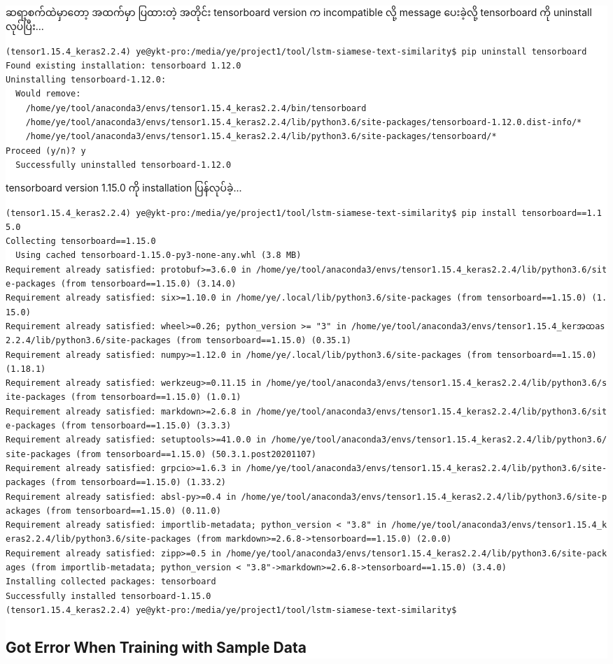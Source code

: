 ဆရာ့စက်ထဲမှာတော့ အထက်မှာ ပြထားတဲ့ အတိုင်း tensorboard version က incompatible လို့ message ပေးခဲ့လို့ tensorboard ကို uninstall လုပ်ပြီး...  
```
(tensor1.15.4_keras2.2.4) ye@ykt-pro:/media/ye/project1/tool/lstm-siamese-text-similarity$ pip uninstall tensorboard
Found existing installation: tensorboard 1.12.0
Uninstalling tensorboard-1.12.0:
  Would remove:
    /home/ye/tool/anaconda3/envs/tensor1.15.4_keras2.2.4/bin/tensorboard
    /home/ye/tool/anaconda3/envs/tensor1.15.4_keras2.2.4/lib/python3.6/site-packages/tensorboard-1.12.0.dist-info/*
    /home/ye/tool/anaconda3/envs/tensor1.15.4_keras2.2.4/lib/python3.6/site-packages/tensorboard/*
Proceed (y/n)? y
  Successfully uninstalled tensorboard-1.12.0
```

tensorboard version 1.15.0 ကို installation ပြန်လုပ်ခဲ့...   
```
(tensor1.15.4_keras2.2.4) ye@ykt-pro:/media/ye/project1/tool/lstm-siamese-text-similarity$ pip install tensorboard==1.15.0
Collecting tensorboard==1.15.0
  Using cached tensorboard-1.15.0-py3-none-any.whl (3.8 MB)
Requirement already satisfied: protobuf>=3.6.0 in /home/ye/tool/anaconda3/envs/tensor1.15.4_keras2.2.4/lib/python3.6/site-packages (from tensorboard==1.15.0) (3.14.0)
Requirement already satisfied: six>=1.10.0 in /home/ye/.local/lib/python3.6/site-packages (from tensorboard==1.15.0) (1.15.0)
Requirement already satisfied: wheel>=0.26; python_version >= "3" in /home/ye/tool/anaconda3/envs/tensor1.15.4_kerအထas2.2.4/lib/python3.6/site-packages (from tensorboard==1.15.0) (0.35.1)
Requirement already satisfied: numpy>=1.12.0 in /home/ye/.local/lib/python3.6/site-packages (from tensorboard==1.15.0) (1.18.1)
Requirement already satisfied: werkzeug>=0.11.15 in /home/ye/tool/anaconda3/envs/tensor1.15.4_keras2.2.4/lib/python3.6/site-packages (from tensorboard==1.15.0) (1.0.1)
Requirement already satisfied: markdown>=2.6.8 in /home/ye/tool/anaconda3/envs/tensor1.15.4_keras2.2.4/lib/python3.6/site-packages (from tensorboard==1.15.0) (3.3.3)
Requirement already satisfied: setuptools>=41.0.0 in /home/ye/tool/anaconda3/envs/tensor1.15.4_keras2.2.4/lib/python3.6/site-packages (from tensorboard==1.15.0) (50.3.1.post20201107)
Requirement already satisfied: grpcio>=1.6.3 in /home/ye/tool/anaconda3/envs/tensor1.15.4_keras2.2.4/lib/python3.6/site-packages (from tensorboard==1.15.0) (1.33.2)
Requirement already satisfied: absl-py>=0.4 in /home/ye/tool/anaconda3/envs/tensor1.15.4_keras2.2.4/lib/python3.6/site-packages (from tensorboard==1.15.0) (0.11.0)
Requirement already satisfied: importlib-metadata; python_version < "3.8" in /home/ye/tool/anaconda3/envs/tensor1.15.4_keras2.2.4/lib/python3.6/site-packages (from markdown>=2.6.8->tensorboard==1.15.0) (2.0.0)
Requirement already satisfied: zipp>=0.5 in /home/ye/tool/anaconda3/envs/tensor1.15.4_keras2.2.4/lib/python3.6/site-packages (from importlib-metadata; python_version < "3.8"->markdown>=2.6.8->tensorboard==1.15.0) (3.4.0)
Installing collected packages: tensorboard
Successfully installed tensorboard-1.15.0
(tensor1.15.4_keras2.2.4) ye@ykt-pro:/media/ye/project1/tool/lstm-siamese-text-similarity$
```

## Got Error When Training with Sample Data

